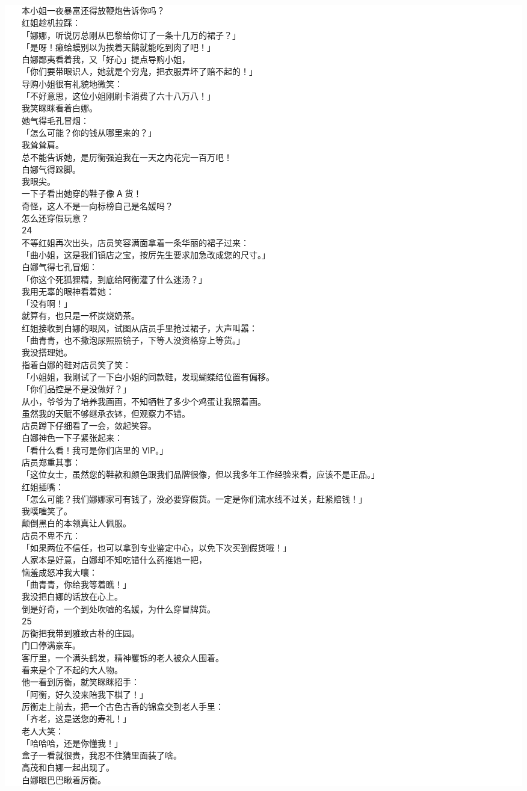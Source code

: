 &emsp;&emsp;本小姐一夜暴富还得放鞭炮告诉你吗？  
&emsp;&emsp;红姐趁机拉踩：  
&emsp;&emsp;「娜娜，听说厉总刚从巴黎给你订了一条十几万的裙子？」  
&emsp;&emsp;「是呀！癞蛤蟆别以为挨着天鹅就能吃到肉了吧！」  
&emsp;&emsp;白娜鄙夷看着我，又「好心」提点导购小姐，  
&emsp;&emsp;「你们要带眼识人，她就是个穷鬼，把衣服弄坏了赔不起的！」  
&emsp;&emsp;导购小姐很有礼貌地微笑：  
&emsp;&emsp;「不好意思，这位小姐刚刷卡消费了六十八万八！」  
&emsp;&emsp;我笑眯眯看着白娜。  
&emsp;&emsp;她气得毛孔冒烟：  
&emsp;&emsp;「怎么可能？你的钱从哪里来的？」  
&emsp;&emsp;我耸耸肩。  
&emsp;&emsp;总不能告诉她，是厉衡强迫我在一天之内花完一百万吧！  
&emsp;&emsp;白娜气得跺脚。  
&emsp;&emsp;我眼尖。  
&emsp;&emsp;一下子看出她穿的鞋子像 A 货！  
&emsp;&emsp;奇怪，这人不是一向标榜自己是名媛吗？  
&emsp;&emsp;怎么还穿假玩意？  
&emsp;&emsp;24  
&emsp;&emsp;不等红姐再次出头，店员笑容满面拿着一条华丽的裙子过来：  
&emsp;&emsp;「曲小姐，这是我们镇店之宝，按厉先生要求加急改成您的尺寸。」  
&emsp;&emsp;白娜气得七孔冒烟：  
&emsp;&emsp;「你这个死狐狸精，到底给阿衡灌了什么迷汤？」  
&emsp;&emsp;我用无辜的眼神看着她：  
&emsp;&emsp;「没有啊！」  
&emsp;&emsp;就算有，也只是一杯炭烧奶茶。  
&emsp;&emsp;红姐接收到白娜的眼风，试图从店员手里抢过裙子，大声叫嚣：  
&emsp;&emsp;「曲青青，也不撒泡尿照照镜子，下等人没资格穿上等货。」  
&emsp;&emsp;我没搭理她。  
&emsp;&emsp;指着白娜的鞋对店员笑了笑：  
&emsp;&emsp;「小姐姐，我刚试了一下白小姐的同款鞋，发现蝴蝶结位置有偏移。  
&emsp;&emsp;「你们品控是不是没做好？」  
&emsp;&emsp;从小，爷爷为了培养我画画，不知牺牲了多少个鸡蛋让我照着画。  
&emsp;&emsp;虽然我的天赋不够继承衣钵，但观察力不错。  
&emsp;&emsp;店员蹲下仔细看了一会，敛起笑容。  
&emsp;&emsp;白娜神色一下子紧张起来：  
&emsp;&emsp;「看什么看！我可是你们店里的 VIP。」  
&emsp;&emsp;店员郑重其事：  
&emsp;&emsp;「这位女士，虽然您的鞋款和颜色跟我们品牌很像，但以我多年工作经验来看，应该不是正品。」  
&emsp;&emsp;红姐插嘴：  
&emsp;&emsp;「怎么可能？我们娜娜家可有钱了，没必要穿假货。一定是你们流水线不过关，赶紧赔钱！」  
&emsp;&emsp;我噗嗤笑了。  
&emsp;&emsp;颠倒黑白的本领真让人佩服。  
&emsp;&emsp;店员不卑不亢：  
&emsp;&emsp;「如果两位不信任，也可以拿到专业鉴定中心，以免下次买到假货哦！」  
&emsp;&emsp;人家本是好意，白娜却不知吃错什么药推她一把，  
&emsp;&emsp;恼羞成怒冲我大嚷：  
&emsp;&emsp;「曲青青，你给我等着瞧！」  
&emsp;&emsp;我没把白娜的话放在心上。  
&emsp;&emsp;倒是好奇，一个到处吹嘘的名媛，为什么穿冒牌货。  
&emsp;&emsp;25  
&emsp;&emsp;厉衡把我带到雅致古朴的庄园。  
&emsp;&emsp;门口停满豪车。  
&emsp;&emsp;客厅里，一个满头鹤发，精神矍铄的老人被众人围着。  
&emsp;&emsp;看来是个了不起的大人物。  
&emsp;&emsp;他一看到厉衡，就笑眯眯招手：  
&emsp;&emsp;「阿衡，好久没来陪我下棋了！」  
&emsp;&emsp;厉衡走上前去，把一个古色古香的锦盒交到老人手里：  
&emsp;&emsp;「齐老，这是送您的寿礼！」  
&emsp;&emsp;老人大笑：  
&emsp;&emsp;「哈哈哈，还是你懂我！」  
&emsp;&emsp;盒子一看就很贵，我忍不住猜里面装了啥。  
&emsp;&emsp;高茂和白娜一起出现了。  
&emsp;&emsp;白娜眼巴巴瞅着厉衡。  